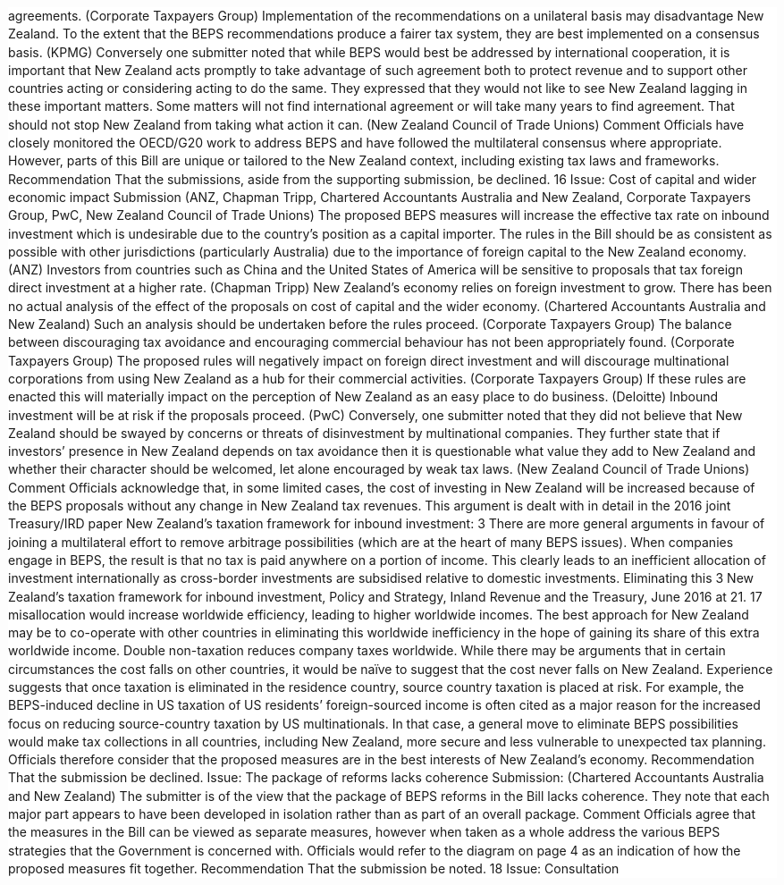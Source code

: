 agreements. (Corporate Taxpayers Group) Implementation of the recommendations on a unilateral basis may disadvantage New Zealand. To the extent that the BEPS recommendations produce a fairer tax system, they are best implemented on a consensus basis. (KPMG) Conversely one submitter noted that while BEPS would best be addressed by international cooperation, it is important that New Zealand acts promptly to take advantage of such agreement both to protect revenue and to support other countries acting or considering acting to do the same. They expressed that they would not like to see New Zealand lagging in these important matters. Some matters will not find international agreement or will take many years to find agreement. That should not stop New Zealand from taking what action it can. (New Zealand Council of Trade Unions) Comment Officials have closely monitored the OECD/G20 work to address BEPS and have followed the multilateral consensus where appropriate. However, parts of this Bill are unique or tailored to the New Zealand context, including existing tax laws and frameworks. Recommendation That the submissions, aside from the supporting submission, be declined. 16 Issue: Cost of capital and wider economic impact Submission (ANZ, Chapman Tripp, Chartered Accountants Australia and New Zealand, Corporate Taxpayers Group, PwC, New Zealand Council of Trade Unions) The proposed BEPS measures will increase the effective tax rate on inbound investment which is undesirable due to the country’s position as a capital importer. The rules in the Bill should be as consistent as possible with other jurisdictions (particularly Australia) due to the importance of foreign capital to the New Zealand economy. (ANZ) Investors from countries such as China and the United States of America will be sensitive to proposals that tax foreign direct investment at a higher rate. (Chapman Tripp) New Zealand’s economy relies on foreign investment to grow. There has been no actual analysis of the effect of the proposals on cost of capital and the wider economy. (Chartered Accountants Australia and New Zealand) Such an analysis should be undertaken before the rules proceed. (Corporate Taxpayers Group) The balance between discouraging tax avoidance and encouraging commercial behaviour has not been appropriately found. (Corporate Taxpayers Group) The proposed rules will negatively impact on foreign direct investment and will discourage multinational corporations from using New Zealand as a hub for their commercial activities. (Corporate Taxpayers Group) If these rules are enacted this will materially impact on the perception of New Zealand as an easy place to do business. (Deloitte) Inbound investment will be at risk if the proposals proceed. (PwC) Conversely, one submitter noted that they did not believe that New Zealand should be swayed by concerns or threats of disinvestment by multinational companies. They further state that if investors’ presence in New Zealand depends on tax avoidance then it is questionable what value they add to New Zealand and whether their character should be welcomed, let alone encouraged by weak tax laws. (New Zealand Council of Trade Unions) Comment Officials acknowledge that, in some limited cases, the cost of investing in New Zealand will be increased because of the BEPS proposals without any change in New Zealand tax revenues. This argument is dealt with in detail in the 2016 joint Treasury/IRD paper New Zealand’s taxation framework for inbound investment: 3 There are more general arguments in favour of joining a multilateral effort to remove arbitrage possibilities (which are at the heart of many BEPS issues). When companies engage in BEPS, the result is that no tax is paid anywhere on a portion of income. This clearly leads to an inefficient allocation of investment internationally as cross-border investments are subsidised relative to domestic investments. Eliminating this 3 New Zealand’s taxation framework for inbound investment, Policy and Strategy, Inland Revenue and the Treasury, June 2016 at 21. 17 misallocation would increase worldwide efficiency, leading to higher worldwide incomes. The best approach for New Zealand may be to co-operate with other countries in eliminating this worldwide inefficiency in the hope of gaining its share of this extra worldwide income. Double non-taxation reduces company taxes worldwide. While there may be arguments that in certain circumstances the cost falls on other countries, it would be naïve to suggest that the cost never falls on New Zealand. Experience suggests that once taxation is eliminated in the residence country, source country taxation is placed at risk. For example, the BEPS-induced decline in US taxation of US residents’ foreign-sourced income is often cited as a major reason for the increased focus on reducing source-country taxation by US multinationals. In that case, a general move to eliminate BEPS possibilities would make tax collections in all countries, including New Zealand, more secure and less vulnerable to unexpected tax planning. Officials therefore consider that the proposed measures are in the best interests of New Zealand’s economy. Recommendation That the submission be declined. Issue: The package of reforms lacks coherence Submission: (Chartered Accountants Australia and New Zealand) The submitter is of the view that the package of BEPS reforms in the Bill lacks coherence. They note that each major part appears to have been developed in isolation rather than as part of an overall package. Comment Officials agree that the measures in the Bill can be viewed as separate measures, however when taken as a whole address the various BEPS strategies that the Government is concerned with. Officials would refer to the diagram on page 4 as an indication of how the proposed measures fit together. Recommendation That the submission be noted. 18 Issue: Consultation